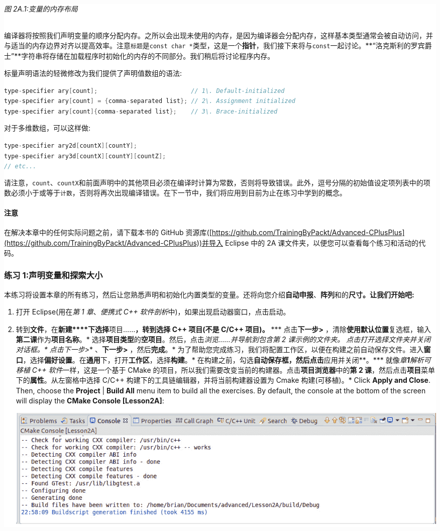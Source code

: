 ###### 图 2A.1:变量的内存布局

编译器将按照我们声明变量的顺序分配内存。之所以会出现未使用的内存，是因为编译器会分配内存，这样基本类型通常会被自动访问，并与适当的内存边界对齐以提高效率。注意`标题`是`const char *`类型，这是一个**指针**，我们接下来将与`const`一起讨论。**“洛克斯利的罗宾爵士”**字符串将存储在加载程序时初始化的内存的不同部分。我们稍后将讨论程序内存。

标量声明语法的轻微修改为我们提供了声明值数组的语法:

```cpp
type-specifier ary[count];                          // 1\. Default-initialized 
type-specifier ary[count] = {comma-separated list}; // 2\. Assignment initialized 
type-specifier ary[count]{comma-separated list};    // 3\. Brace-initialized
```

对于多维数组，可以这样做:

```cpp
type-specifier ary2d[countX][countY]; 
type-specifier ary3d[countX][countY][countZ];
// etc...
```

请注意，`count`、`countX`和前面声明中的其他项目必须在编译时计算为常数，否则将导致错误。此外，逗号分隔的初始值设定项列表中的项数必须小于或等于`计数`，否则将再次出现编译错误。在下一节中，我们将应用到目前为止在练习中学到的概念。

#### 注意

在解决本章中的任何实际问题之前，请下载本书的 GitHub 资源库([https://github.com/TrainingByPackt/Advanced-CPlusPlus](https://github.com/TrainingByPackt/Advanced-CPlusPlus))并导入 Eclipse 中的 2A 课文件夹，以便您可以查看每个练习和活动的代码。

### 练习 1:声明变量和探索大小

本练习将设置本章的所有练习，然后让您熟悉声明和初始化内置类型的变量。还将向您介绍**自动申报**、**阵列**和的**尺寸。让我们开始吧:**

1.  打开 Eclipse(用在*第 1 章*、*便携式 C++ 软件剖析*中)，如果出现启动器窗口，点击启动。
2.  转到**文件**，在**新建****下选择**项目……**，转到选择 C++ 项目(不是 C/C++ 项目)。**
***   点击**下一步>** ，清除**使用默认位置**复选框，输入**第二课**作为**项目名称**。*   选择**项目类型**的**空项目**。然后，点击**浏览……**并导航到包含第 2 课示例的文件夹。*   点击**打开**选择文件夹并关闭对话框。*   点击**下一步>** 、**下一步>** ，然后**完成**。*   为了帮助您完成练习，我们将配置工作区，以便在构建之前自动保存文件。进入**窗口**，选择**偏好设置**。在**通用**下，打开**工作区**，选择**构建**。*   在构建之前，勾选**自动保存框，然后点击**应用并关闭**。***   就像*章**1**解析可移植 C++ 软件*一样，这是一个基于 CMake 的项目，所以我们需要改变当前的构建器。点击**项目浏览器**中的**第 2 课**，然后点击**项目**菜单下的**属性**。从左窗格中选择 C/C++ 构建下的工具链编辑器，并将当前构建器设置为 Cmake 构建(可移植)。*   Click **Apply and Close**. Then, choose the **Project** | **Build All** menu item to build all the exercises. By default, the console at the bottom of the screen will display the **CMake Console [Lesson2A]**:

    ![Figure 2A.2: CMake console output](img/C14583_02A_02.jpg)
